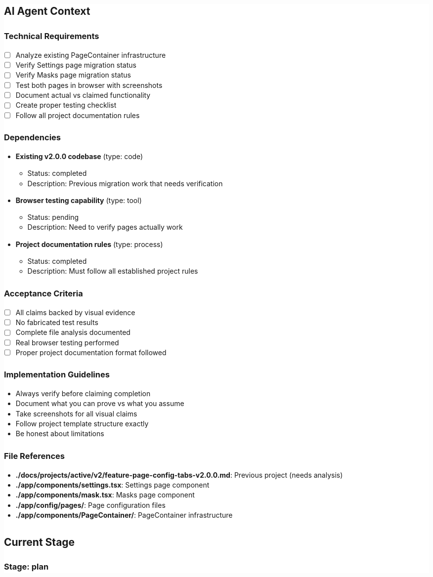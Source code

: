 ## AI Agent Context

### Technical Requirements
- [ ] Analyze existing PageContainer infrastructure
- [ ] Verify Settings page migration status
- [ ] Verify Masks page migration status
- [ ] Test both pages in browser with screenshots
- [ ] Document actual vs claimed functionality
- [ ] Create proper testing checklist
- [ ] Follow all project documentation rules

### Dependencies
- **Existing v2.0.0 codebase** (type: code)
  - Status: completed
  - Description: Previous migration work that needs verification

- **Browser testing capability** (type: tool)
  - Status: pending
  - Description: Need to verify pages actually work

- **Project documentation rules** (type: process)
  - Status: completed
  - Description: Must follow all established project rules

### Acceptance Criteria
- [ ] All claims backed by visual evidence
- [ ] No fabricated test results
- [ ] Complete file analysis documented
- [ ] Real browser testing performed
- [ ] Proper project documentation format followed

### Implementation Guidelines
- Always verify before claiming completion
- Document what you can prove vs what you assume
- Take screenshots for all visual claims
- Follow project template structure exactly
- Be honest about limitations

### File References
- **./docs/projects/active/v2/feature-page-config-tabs-v2.0.0.md**: Previous project (needs analysis)
- **./app/components/settings.tsx**: Settings page component
- **./app/components/mask.tsx**: Masks page component
- **./app/config/pages/**: Page configuration files
- **./app/components/PageContainer/**: PageContainer infrastructure

## Current Stage

### Stage: plan
